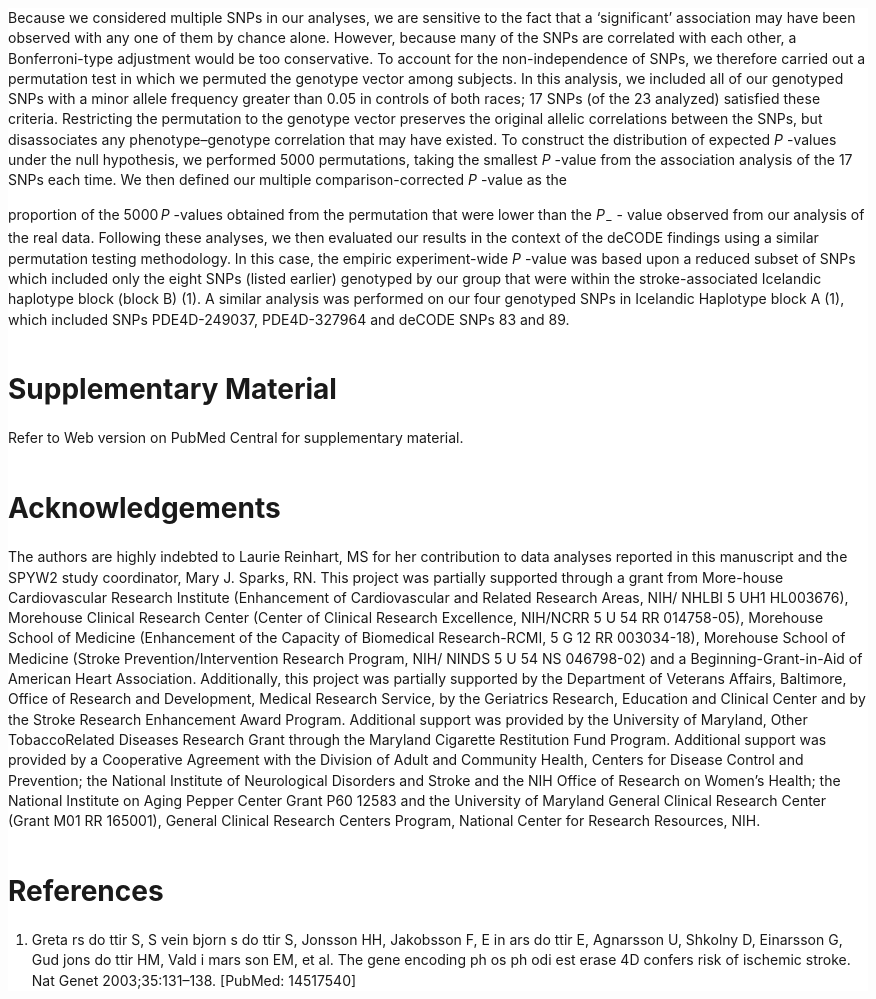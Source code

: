 Because we considered multiple SNPs in our analyses, we are sensitive to the fact that a ‘significant’ association may have been observed with any one of them by chance alone. However, because many of the SNPs are correlated with each other, a Bonferroni-type adjustment would be too conservative. To account for the non-independence of SNPs, we therefore carried out a permutation test in which we permuted the genotype vector among subjects. In this analysis, we included all of our genotyped SNPs with a minor allele frequency greater than 0.05 in controls of both races; 17 SNPs (of the 23 analyzed) satisfied these criteria. Restricting the permutation to the genotype vector preserves the original allelic correlations between the SNPs, but disassociates any phenotype–genotype correlation that may have existed. To construct the distribution of expected  $P$  -values under the null hypothesis, we performed 5000 permutations, taking the smallest  $P$  -value from the association analysis of the 17 SNPs each time. We then defined our multiple comparison-corrected  $P$  -value as the  

proportion of the   $5000\,P$  -values obtained from the permutation that were lower than the  $P_{-}$  - value observed from our analysis of the real data. Following these analyses, we then evaluated our results in the context of the deCODE findings using a similar permutation testing methodology. In this case, the empiric experiment-wide  $P$  -value was based upon a reduced subset of SNPs which included only the eight SNPs (listed earlier) genotyped by our group that were within the stroke-associated Icelandic haplotype block (block B) (1). A similar analysis was performed on our four genotyped SNPs in Icelandic Haplotype block A (1), which included SNPs PDE4D-249037, PDE4D-327964 and deCODE SNPs 83 and 89.  

# Supplementary Material  

Refer to Web version on PubMed Central for supplementary material.  

# Acknowledgements  

The authors are highly indebted to Laurie Reinhart, MS for her contribution to data analyses reported in this manuscript and the SPYW2 study coordinator, Mary J. Sparks, RN. This project was partially supported through a grant from More-house Cardiovascular Research Institute (Enhancement of Cardiovascular and Related Research Areas, NIH/ NHLBI 5 UH1 HL003676), Morehouse Clinical Research Center (Center of Clinical Research Excellence, NIH/NCRR 5 U 54 RR 014758-05), Morehouse School of Medicine (Enhancement of the Capacity of Biomedical Research-RCMI, 5 G 12 RR 003034-18), Morehouse School of Medicine (Stroke Prevention/Intervention Research Program, NIH/ NINDS 5 U 54 NS 046798-02) and a Beginning-Grant-in-Aid of American Heart Association. Additionally, this project was partially supported by the Department of Veterans Affairs, Baltimore, Office of Research and Development, Medical Research Service, by the Geriatrics Research, Education and Clinical Center and by the Stroke Research Enhancement Award Program. Additional support was provided by the University of Maryland, Other TobaccoRelated Diseases Research Grant through the Maryland Cigarette Restitution Fund Program. Additional support was provided by a Cooperative Agreement with the Division of Adult and Community Health, Centers for Disease Control and Prevention; the National Institute of Neurological Disorders and Stroke and the NIH Office of Research on Women’s Health; the National Institute on Aging Pepper Center Grant P60 12583 and the University of Maryland General Clinical Research Center (Grant M01 RR 165001), General Clinical Research Centers Program, National Center for Research Resources, NIH.  

# References  

1. Greta rs do ttir S, S vein bjorn s do ttir S, Jonsson HH, Jakobsson F, E in ars do ttir E, Agnarsson U, Shkolny D, Einarsson G, Gud jons do ttir HM, Vald i mars son EM, et al. The gene encoding ph os ph odi est erase 4D confers risk of ischemic stroke. Nat Genet 2003;35:131–138. [PubMed: 14517540]
